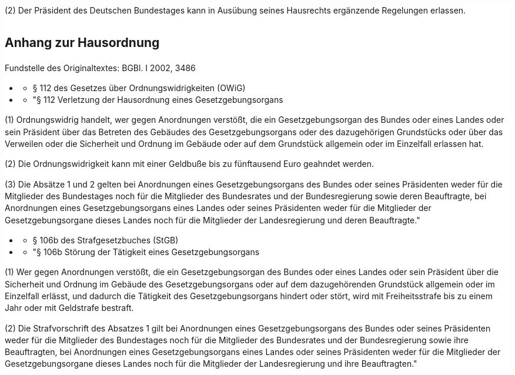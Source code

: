 (2) Der Präsident des Deutschen Bundestages kann in Ausübung seines
Hausrechts ergänzende Regelungen erlassen.


## Anhang zur Hausordnung

Fundstelle des Originaltextes: BGBl. I 2002, 3486

*    *   § 112 des Gesetzes über Ordnungswidrigkeiten (OWiG)


*    *   "§ 112 Verletzung der Hausordnung eines Gesetzgebungsorgans



(1) Ordnungswidrig handelt, wer gegen Anordnungen verstößt, die ein
Gesetzgebungsorgan des Bundes oder eines Landes oder sein Präsident
über das Betreten des Gebäudes des Gesetzgebungsorgans oder des
dazugehörigen Grundstücks oder über das Verweilen oder die Sicherheit
und Ordnung im Gebäude oder auf dem Grundstück allgemein oder im
Einzelfall erlassen hat.

(2) Die Ordnungswidrigkeit kann mit einer Geldbuße bis zu fünftausend
Euro geahndet werden.

(3) Die Absätze 1 und 2 gelten bei Anordnungen eines
Gesetzgebungsorgans des Bundes oder seines Präsidenten weder für die
Mitglieder des Bundestages noch für die Mitglieder des Bundesrates und
der Bundesregierung sowie deren Beauftragte, bei Anordnungen eines
Gesetzgebungsorgans eines Landes oder seines Präsidenten weder für die
Mitglieder der Gesetzgebungsorgane dieses Landes noch für die
Mitglieder der Landesregierung und deren Beauftragte."


*    *   § 106b des Strafgesetzbuches (StGB)


*    *   "§ 106b Störung der Tätigkeit eines Gesetzgebungsorgans



(1) Wer gegen Anordnungen verstößt, die ein Gesetzgebungsorgan des
Bundes oder eines Landes oder sein Präsident über die Sicherheit und
Ordnung im Gebäude des Gesetzgebungsorgans oder auf dem dazugehörenden
Grundstück allgemein oder im Einzelfall erlässt, und dadurch die
Tätigkeit des Gesetzgebungsorgans hindert oder stört, wird mit
Freiheitsstrafe bis zu einem Jahr oder mit Geldstrafe bestraft.

(2) Die Strafvorschrift des Absatzes 1 gilt bei Anordnungen eines
Gesetzgebungsorgans des Bundes oder seines Präsidenten weder für die
Mitglieder des Bundestages noch für die Mitglieder des Bundesrates und
der Bundesregierung sowie ihre Beauftragten, bei Anordnungen eines
Gesetzgebungsorgans eines Landes oder seines Präsidenten weder für die
Mitglieder der Gesetzgebungsorgane dieses Landes noch für die
Mitglieder der Landesregierung und ihre Beauftragten."

